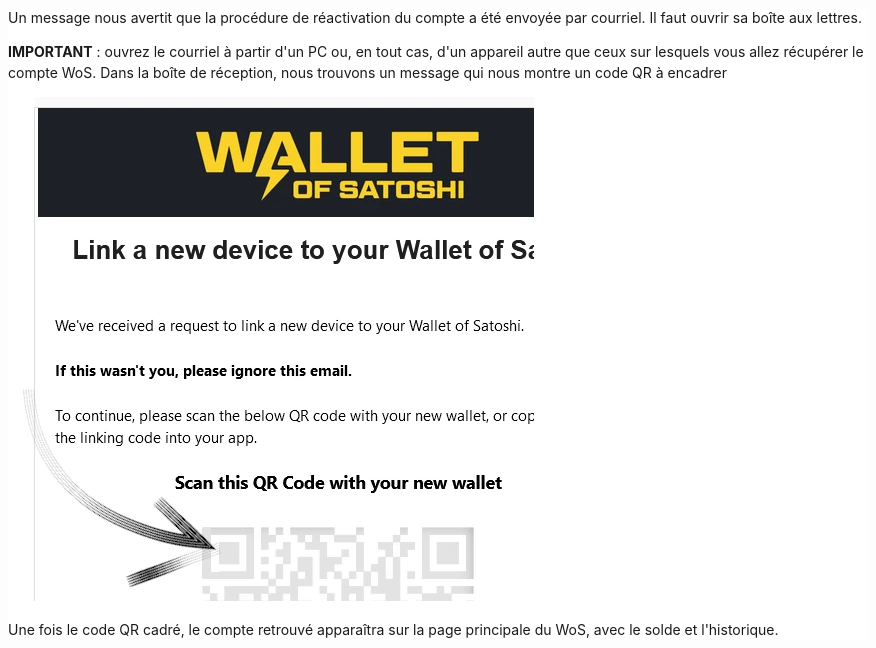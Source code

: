 Un message nous avertit que la procédure de réactivation du compte a été envoyée par courriel. Il faut ouvrir sa boîte aux lettres.

**IMPORTANT** : ouvrez le courriel à partir d'un PC ou, en tout cas, d'un appareil autre que ceux sur lesquels vous allez récupérer le compte WoS. Dans la boîte de réception, nous trouvons un message qui nous montre un code QR à encadrer

![image](assets/it/34.webp)

Une fois le code QR cadré, le compte retrouvé apparaîtra sur la page principale du WoS, avec le solde et l'historique.